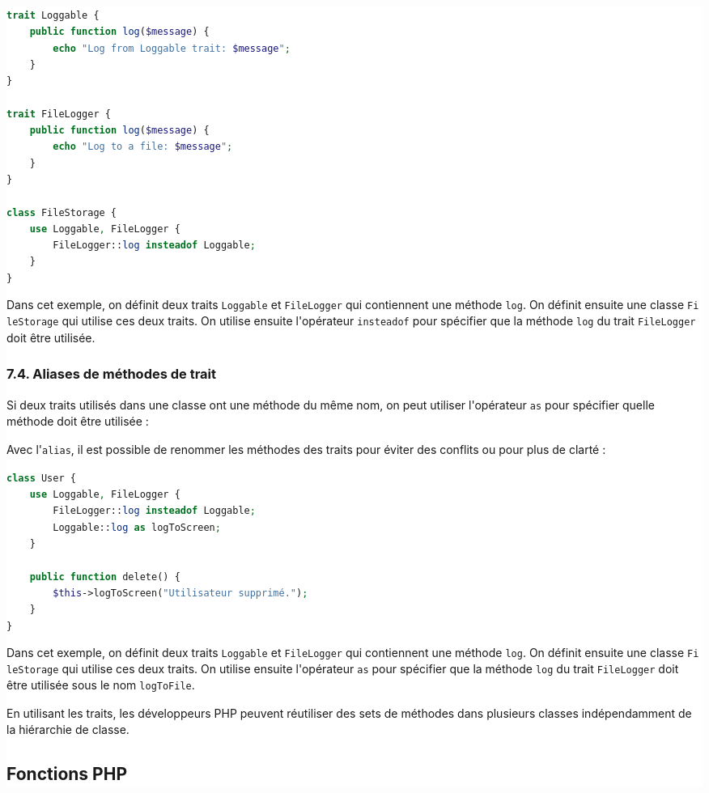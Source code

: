 ```php
trait Loggable {
    public function log($message) {
        echo "Log from Loggable trait: $message";
    }
}

trait FileLogger {
    public function log($message) {
        echo "Log to a file: $message";
    }
}

class FileStorage {
    use Loggable, FileLogger {
        FileLogger::log insteadof Loggable;
    }
}
```

Dans cet exemple, on définit deux traits `Loggable` et `FileLogger` qui contiennent une méthode `log`. On définit ensuite une classe `FileStorage` qui utilise ces deux traits. On utilise ensuite l'opérateur `insteadof` pour spécifier que la méthode `log` du trait `FileLogger` doit être utilisée.

### **7.4.** Aliases de méthodes de trait

Si deux traits utilisés dans une classe ont une méthode du même nom, on peut utiliser l'opérateur `as` pour spécifier quelle méthode doit être utilisée :

Avec l'`alias`, il est possible de renommer les méthodes des traits pour éviter des conflits ou pour plus de clarté :

```php
class User {
    use Loggable, FileLogger {
        FileLogger::log insteadof Loggable;
        Loggable::log as logToScreen;
    }

    public function delete() {
        $this->logToScreen("Utilisateur supprimé.");
    }
}

```

Dans cet exemple, on définit deux traits `Loggable` et `FileLogger` qui contiennent une méthode `log`. On définit ensuite une classe `FileStorage` qui utilise ces deux traits. On utilise ensuite l'opérateur `as` pour spécifier que la méthode `log` du trait `FileLogger` doit être utilisée sous le nom `logToFile`.

En utilisant les traits, les développeurs PHP peuvent réutiliser des sets de méthodes dans plusieurs classes indépendamment de la hiérarchie de classe.

## Fonctions PHP
